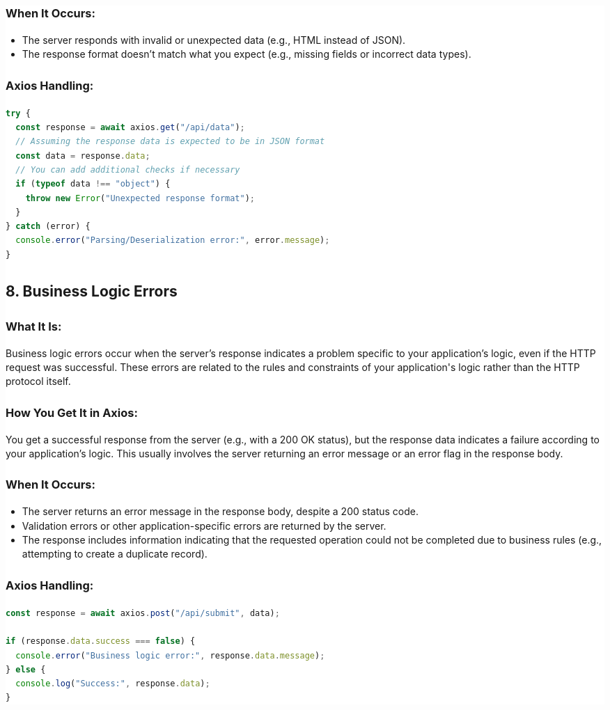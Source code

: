 ### When It Occurs:

- The server responds with invalid or unexpected data (e.g., HTML instead of JSON).
- The response format doesn’t match what you expect (e.g., missing fields or incorrect data types).

### Axios Handling:

```typescript
try {
  const response = await axios.get("/api/data");
  // Assuming the response data is expected to be in JSON format
  const data = response.data;
  // You can add additional checks if necessary
  if (typeof data !== "object") {
    throw new Error("Unexpected response format");
  }
} catch (error) {
  console.error("Parsing/Deserialization error:", error.message);
}
```

## 8. Business Logic Errors

### What It Is:

Business logic errors occur when the server’s response indicates a problem specific to your application’s logic, even if the HTTP request was successful. These errors are related to the rules and constraints of your application's logic rather than the HTTP protocol itself.

### How You Get It in Axios:

You get a successful response from the server (e.g., with a 200 OK status), but the response data indicates a failure according to your application’s logic. This usually involves the server returning an error message or an error flag in the response body.

### When It Occurs:

- The server returns an error message in the response body, despite a 200 status code.
- Validation errors or other application-specific errors are returned by the server.
- The response includes information indicating that the requested operation could not be completed due to business rules (e.g., attempting to create a duplicate record).

### Axios Handling:

```typescript
const response = await axios.post("/api/submit", data);

if (response.data.success === false) {
  console.error("Business logic error:", response.data.message);
} else {
  console.log("Success:", response.data);
}
```
